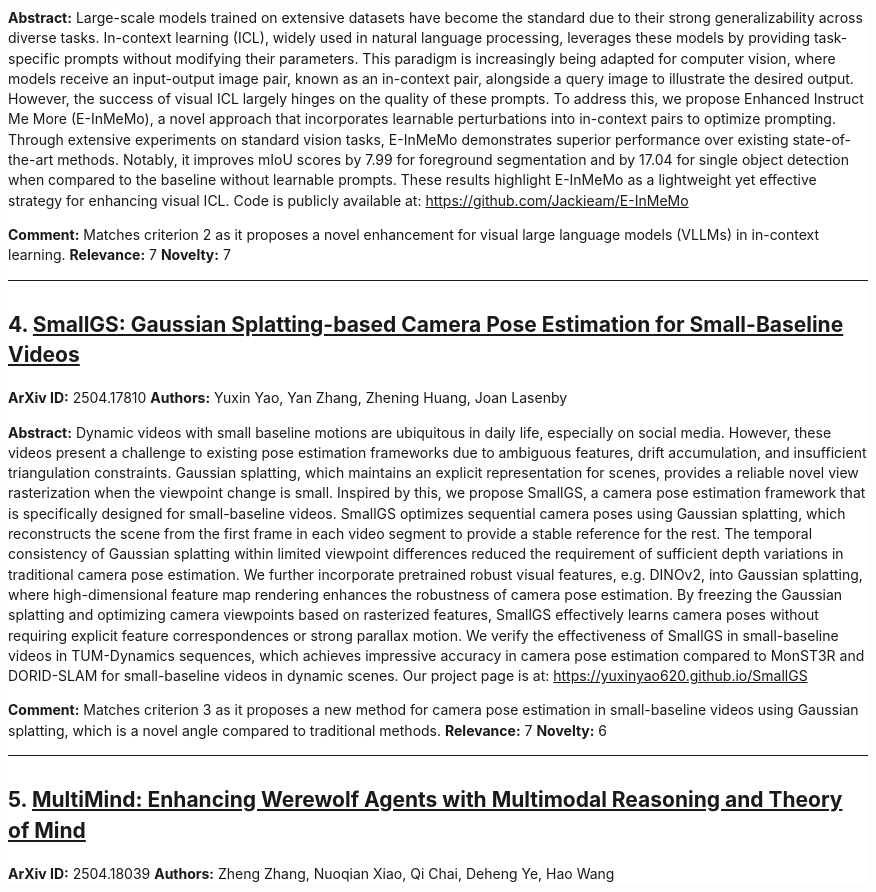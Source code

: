 **Abstract:**  Large-scale models trained on extensive datasets have become the standard due to their strong generalizability across diverse tasks. In-context learning (ICL), widely used in natural language processing, leverages these models by providing task-specific prompts without modifying their parameters. This paradigm is increasingly being adapted for computer vision, where models receive an input-output image pair, known as an in-context pair, alongside a query image to illustrate the desired output. However, the success of visual ICL largely hinges on the quality of these prompts. To address this, we propose Enhanced Instruct Me More (E-InMeMo), a novel approach that incorporates learnable perturbations into in-context pairs to optimize prompting. Through extensive experiments on standard vision tasks, E-InMeMo demonstrates superior performance over existing state-of-the-art methods. Notably, it improves mIoU scores by 7.99 for foreground segmentation and by 17.04 for single object detection when compared to the baseline without learnable prompts. These results highlight E-InMeMo as a lightweight yet effective strategy for enhancing visual ICL. Code is publicly available at: https://github.com/Jackieam/E-InMeMo

**Comment:** Matches criterion 2 as it proposes a novel enhancement for visual large language models (VLLMs) in in-context learning.
**Relevance:** 7
**Novelty:** 7

---

## 4. [SmallGS: Gaussian Splatting-based Camera Pose Estimation for Small-Baseline Videos](https://arxiv.org/abs/2504.17810) <a id="link4"></a>
**ArXiv ID:** 2504.17810
**Authors:** Yuxin Yao, Yan Zhang, Zhening Huang, Joan Lasenby

**Abstract:**  Dynamic videos with small baseline motions are ubiquitous in daily life, especially on social media. However, these videos present a challenge to existing pose estimation frameworks due to ambiguous features, drift accumulation, and insufficient triangulation constraints. Gaussian splatting, which maintains an explicit representation for scenes, provides a reliable novel view rasterization when the viewpoint change is small. Inspired by this, we propose SmallGS, a camera pose estimation framework that is specifically designed for small-baseline videos. SmallGS optimizes sequential camera poses using Gaussian splatting, which reconstructs the scene from the first frame in each video segment to provide a stable reference for the rest. The temporal consistency of Gaussian splatting within limited viewpoint differences reduced the requirement of sufficient depth variations in traditional camera pose estimation. We further incorporate pretrained robust visual features, e.g. DINOv2, into Gaussian splatting, where high-dimensional feature map rendering enhances the robustness of camera pose estimation. By freezing the Gaussian splatting and optimizing camera viewpoints based on rasterized features, SmallGS effectively learns camera poses without requiring explicit feature correspondences or strong parallax motion. We verify the effectiveness of SmallGS in small-baseline videos in TUM-Dynamics sequences, which achieves impressive accuracy in camera pose estimation compared to MonST3R and DORID-SLAM for small-baseline videos in dynamic scenes. Our project page is at: https://yuxinyao620.github.io/SmallGS

**Comment:** Matches criterion 3 as it proposes a new method for camera pose estimation in small-baseline videos using Gaussian splatting, which is a novel angle compared to traditional methods.
**Relevance:** 7
**Novelty:** 6

---

## 5. [MultiMind: Enhancing Werewolf Agents with Multimodal Reasoning and Theory of Mind](https://arxiv.org/abs/2504.18039) <a id="link5"></a>
**ArXiv ID:** 2504.18039
**Authors:** Zheng Zhang, Nuoqian Xiao, Qi Chai, Deheng Ye, Hao Wang
